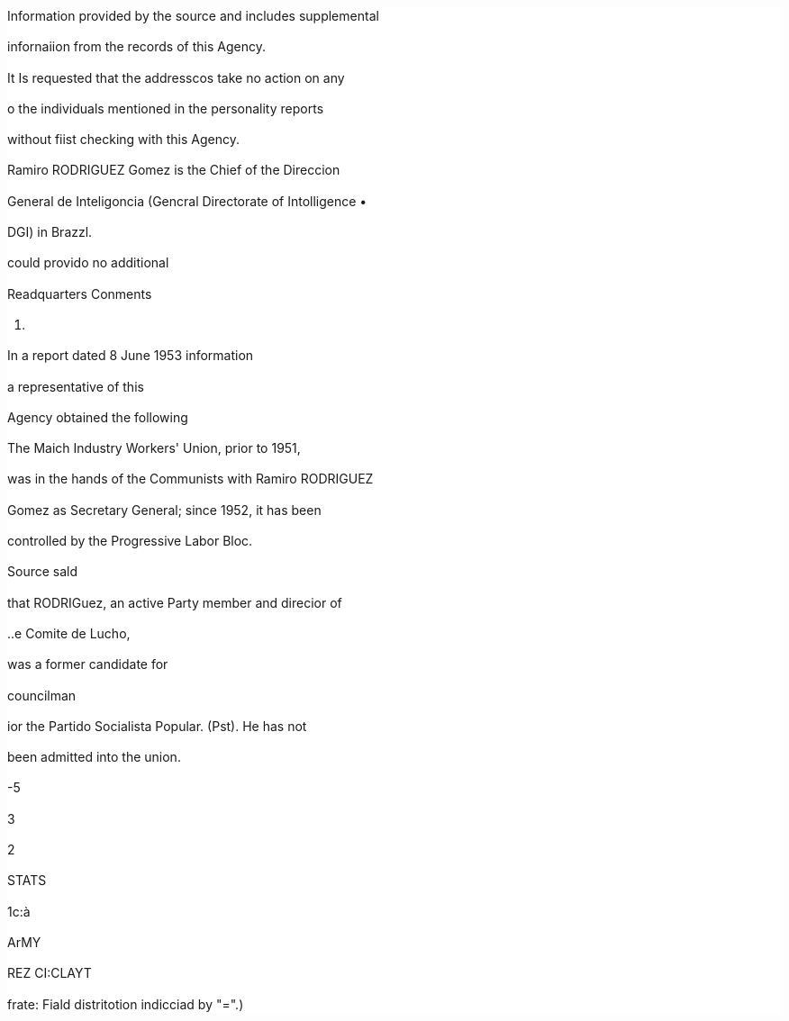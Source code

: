 Information provided by the source and includes supplemental

infornaiion from the records of this Agency.

It Is requested that the addresscos take no action on any

o the individuals mentioned in the personality reports

without fiist checking with this Agency.

Ramiro RODRIGUEZ Gomez is the Chief of the Direccion

General de Inteligoncia (Gencral Directorate of Intolligence •

DGI) in Brazzl.

could provido no additional

Readquarters Conments

1.

In a report dated 8 June 1953 information

a representative of this

Agency obtained the following

The Maich Industry Workers' Union, prior to 1951,

was in the hands of the Communists with Ramiro RODRIGUEZ

Gomez as Secretary General; since 1952, it has been

controlled by the Progressive Labor Bloc.

Source sald

that RODRIGuez, an active Party member and direcior of

..e Comite de Lucho,

was a former candidate for

councilman

ior the Partido Socialista Popular. (Pst). He has not

been admitted into the union.

-5

3

2

STATS

1c:à

ArMY

REZ CI:CLAYT

frate: Fiald distritotion indicciad by "=".)
